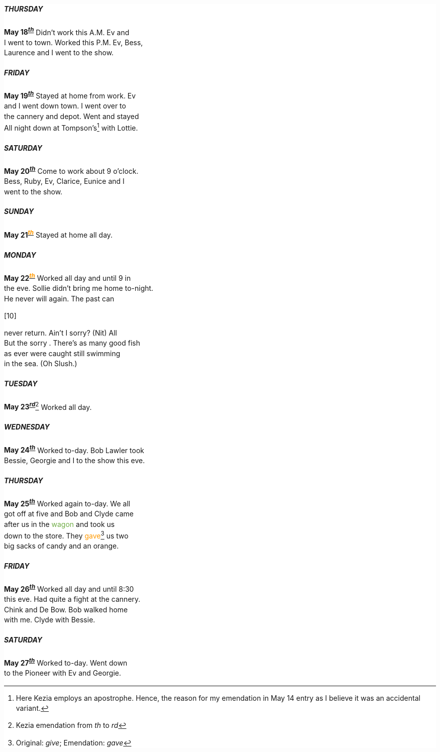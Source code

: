 ##### THURSDAY  
**May 18<sup><u><i>th</i></u></sup>** Didn’t work this A.M. Ev and  
I went to town. Worked this P.M. Ev, Bess,  
Laurence and I went to the show.  

##### FRIDAY  
**May 19<sup><u><i>th</i></u></sup>** Stayed at home from work. Ev  
and I went down town. I went over to   
the cannery and depot. Went and stayed  
All night down at Tompson’s[^8] with Lottie.  

##### SATURDAY  
**May 20<sup><u><i>th</i></u></sup>** Come to work about 9 o’clock.    
Bess, Ruby, Ev, Clarice, Eunice and I   
went to the show.  

##### SUNDAY
**May 21<sup><u><i><span style="color: #FF9900">th</span></i></u></sup>** Stayed at home all day.   

##### MONDAY  
**May 22<sup><u><i><span style="color: #FF9900">th</span></i></u></sup>** Worked all day and until 9 in  
the eve. Sollie didn’t bring me home to-night.  
He never will again. The past can   

[10]  

never return. Ain’t I sorry? (Nit) All  
But the sorry . There’s as many good fish  
as ever were caught still swimming  
in the sea. (Oh Slush.)  

##### TUESDAY  
**May 23<sup><u><i>rd</i></u></sup>**[^9] Worked all day.  

##### WEDNESDAY  
**May 24<sup><u><i>th</i></u></sup>** Worked to-day. Bob Lawler took   
Bessie, Georgie and I to the show this eve.  

##### THURSDAY  
**May 25<sup><u><i>th</i></u></sup>** Worked again to-day. We all   
got off at five and Bob and Clyde came  
after us in the <span style="color: #70AD47">wagon</span> and took us  
down to the store. They <span style="color: #FF9900">gave</span>[^10] us two  
big sacks of candy and an orange.  

##### FRIDAY
**May 26<sup><u><i>th</i></u></sup>** Worked all day and until 8:30  
this eve. Had quite a fight at the cannery.   
Chink  and De Bow. Bob walked home   
with me. Clyde with Bessie.  

##### SATURDAY  
**May 27<sup><u><i>th</i></u></sup>** Worked to-day. Went down  
to the Pioneer with Ev and Georgie.  


[^1]: Original: *for*; Emendation: *so*
[^2]: Bessie 
[^3]: 12 o’clock in the morning 
[^4]: Refer to footnote \#8
[^5]: Original: *Run*; Emendation: *Ran*
[^6]: It is unclear if employing “that” at the end of the sentence is indicative of a slang phase or if Kezia didn’t finish her thought. 
[^7]: 2 o’clock in the morning 
[^8]: Here Kezia employs an apostrophe. Hence, the reason for my emendation in May 14 entry as I believe it was an accidental variant. 
[^9]: Kezia emendation from *th* to *rd*
[^10]: Original: *give*; Emendation: *gave*
[^11]: Original: *a*; Emendation: *and*